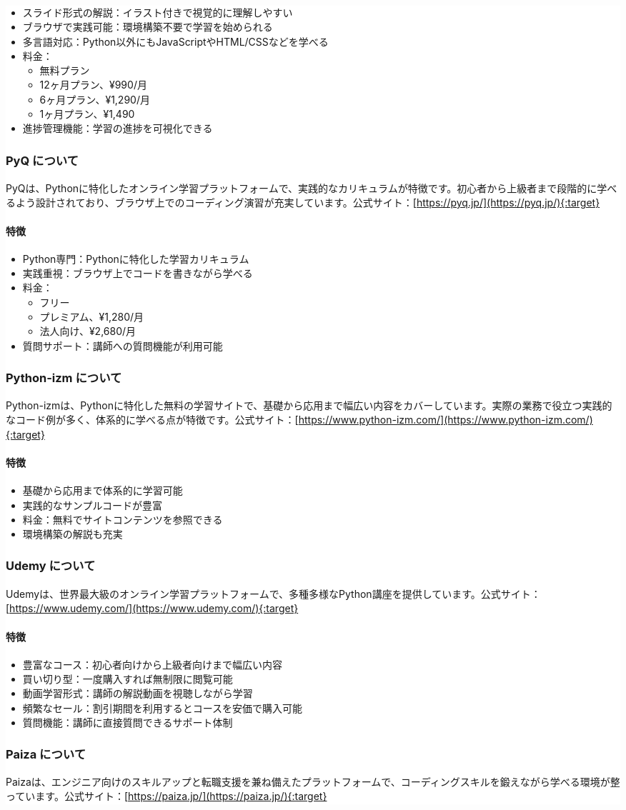 - スライド形式の解説：イラスト付きで視覚的に理解しやすい
- ブラウザで実践可能：環境構築不要で学習を始められる
- 多言語対応：Python以外にもJavaScriptやHTML/CSSなどを学べる
- 料金：
    - 無料プラン
    - 12ヶ月プラン、¥990/月
    - 6ヶ月プラン、¥1,290/月
    - 1ヶ月プラン、¥1,490
- 進捗管理機能：学習の進捗を可視化できる

### PyQ について

PyQは、Pythonに特化したオンライン学習プラットフォームで、実践的なカリキュラムが特徴です。初心者から上級者まで段階的に学べるよう設計されており、ブラウザ上でのコーディング演習が充実しています。公式サイト：[https://pyq.jp/](https://pyq.jp/){:target}

#### 特徴

- Python専門：Pythonに特化した学習カリキュラム
- 実践重視：ブラウザ上でコードを書きながら学べる
- 料金：
    - フリー
    - プレミアム、¥1,280/月
    - 法人向け、¥2,680/月
- 質問サポート：講師への質問機能が利用可能

### Python-izm について
Python-izmは、Pythonに特化した無料の学習サイトで、基礎から応用まで幅広い内容をカバーしています。実際の業務で役立つ実践的なコード例が多く、体系的に学べる点が特徴です。公式サイト：[https://www.python-izm.com/](https://www.python-izm.com/){:target}

#### 特徴

- 基礎から応用まで体系的に学習可能
- 実践的なサンプルコードが豊富
- 料金：無料でサイトコンテンツを参照できる
- 環境構築の解説も充実

### Udemy について
Udemyは、世界最大級のオンライン学習プラットフォームで、多種多様なPython講座を提供しています。公式サイト：[https://www.udemy.com/](https://www.udemy.com/){:target}

#### 特徴

- 豊富なコース：初心者向けから上級者向けまで幅広い内容
- 買い切り型：一度購入すれば無制限に閲覧可能
- 動画学習形式：講師の解説動画を視聴しながら学習
- 頻繁なセール：割引期間を利用するとコースを安価で購入可能
- 質問機能：講師に直接質問できるサポート体制

### Paiza について

Paizaは、エンジニア向けのスキルアップと転職支援を兼ね備えたプラットフォームで、コーディングスキルを鍛えながら学べる環境が整っています。公式サイト：[https://paiza.jp/](https://paiza.jp/){:target}
